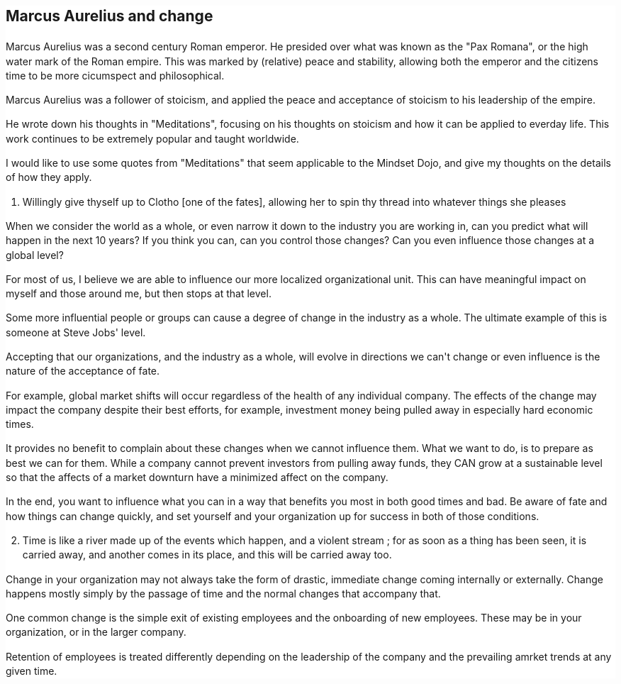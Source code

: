 ## Marcus Aurelius and change

Marcus Aurelius was a second century Roman emperor. He presided over what was known as the "Pax Romana", or the high water mark of the Roman empire. This was marked by (relative) peace and stability, allowing both the emperor and the citizens time to be more cicumspect and philosophical.

Marcus Aurelius was a follower of stoicism, and applied the peace and acceptance of stoicism to his leadership of the empire. 

He wrote down his thoughts in "Meditations", focusing on his thoughts on stoicism and how it can be applied to everday life. This work continues to be extremely popular and taught worldwide. 

I would like to use some quotes from "Meditations" that seem applicable to the Mindset Dojo, and give my thoughts on the details of how they apply.

1. Willingly give thyself up to Clotho [one of the fates], allowing her to spin thy thread into whatever things she pleases

When we consider the world as a whole, or even narrow it down to the industry you are working in, can you predict what will happen in the next 10 years? If you think you can, can you control those changes? Can you even influence those changes at a global level?

For most of us, I believe we are able to influence our more localized organizational unit.  This can have meaningful impact on myself and those around me, but then stops at that level.

Some more influential people or groups can cause a degree of change in the industry as a whole. The ultimate example of this is someone at Steve Jobs' level.

Accepting that our organizations, and the industry as a whole, will evolve in directions we can't change or even influence is the nature of the acceptance of fate.

For example, global market shifts will occur regardless of the health of any individual company. The effects of the change may impact the company despite their best efforts, for example, investment money being pulled away in especially hard economic times.  

It provides no benefit to complain about these changes when we cannot influence them. What we want to do, is to prepare as best we can for them. While a company cannot prevent investors from pulling away funds, they CAN grow at a sustainable level so that the affects of a market downturn have a minimized affect on the company. 

In the end, you want to influence what you can in a way that benefits you most in both good times and bad. Be aware of fate and how things can change quickly, and set yourself and your organization up for success in both of those conditions. 

2. Time is like a river made up of the events which happen, and a violent stream ; for as soon as a thing has been seen, it is carried away, and another comes in its place, and this will be carried away too.

Change in your organization may not always take the form of drastic, immediate change coming internally or externally. Change happens mostly simply by the passage of time and the normal changes that accompany that.

One common change is the simple exit of existing employees and the onboarding of new employees. These may be in your organization, or in the larger company. 

Retention of employees is treated differently depending on the leadership of the company and the prevailing amrket trends at any given time. 
